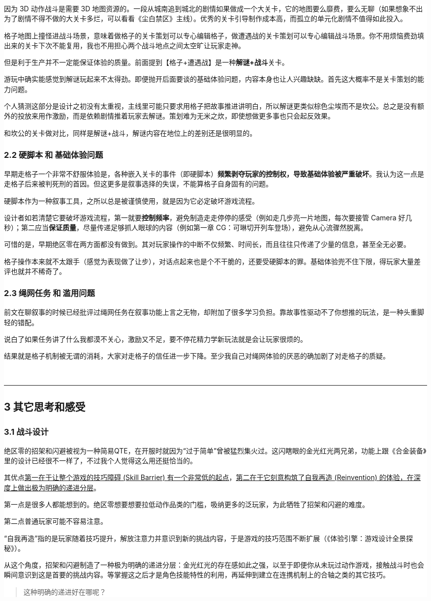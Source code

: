因为 3D 动作战斗是需要 3D 地图资源的。一段从城南追到城北的剧情如果做成一个大关卡，它的地图要么靡费，要么无聊（如果想象不出为了剧情不得不做的大关卡多烂，可以看看《尘白禁区》主线）。优秀的关卡引导制作成本高，而孤立的单元化剧情不值得如此投入。

格子地图上撞怪进战斗场景，意味着做格子的关卡策划可以专心编辑格子，做遭遇战的关卡策划可以专心编辑战斗场景。你不用烦恼费劲填出来的关卡下次不能复用，我也不用担心两个战斗地点之间太空旷让玩家走神。

但是利于生产并不一定能保证体验的质量。前面提到【格子+遭遇战】是一种<b>解谜+战斗</b>关卡。

游玩中确实能感觉到解谜玩起来不太得劲。即便抛开后面要谈的基础体验问题，内容本身也让人兴趣缺缺。首先这大概率不是关卡策划的能力问题。

个人猜测这部分是设计之初没有太重视，主线里可能只要求用格子把故事推进讲明白，所以解谜更类似棕色尘埃而不是坎公。总之是没有额外的投放来用作激励，而是依赖剧情推着玩家去解谜。策划难为无米之炊，即使想做更多事也只会起反效果。

和坎公的关卡做对比，同样是解谜+战斗，解谜内容在地位上的差别还是很明显的。

### 2.2 硬脚本 和 基础体验问题

早期走格子一个非常不舒服体验是，各种嵌入关卡的事件（即硬脚本）<b>频繁剥夺玩家的控制权，导致基础体验被严重破坏</b>。我认为这一点是走格子后来被判死刑的首因。但这更多是叙事选择的失误，不能算格子自身固有的问题。

硬脚本作为一种叙事工具，之所以总是被谨慎使用，就是因为它必定破坏游戏流程。

设计者如若清楚它要破坏游戏流程，第一就要<b>控制频率</b>，避免制造走走停停的感受（例如走几步亮一片地图，每次要接管 Camera 好几秒）；第二应当<b>保证质量</b>，尽量传递足够抓人眼球的内容（例如第一章 CG：可琳切开列车登场），避免从心流骤然脱离。

可惜的是，早期绝区零在两方面都没有做到。其对玩家操作的中断不仅频繁、时间长，而且往往只传递了少量的信息，甚至全无必要。

格子操作本来就不太跟手（感觉为表现做了让步），对话点起来也是个不干脆的，还要受硬脚本的罪。基础体验兜不住下限，得玩家大量差评也就并不稀奇了。

### 2.3 绳网任务 和 滥用问题

前文在聊叙事的时候已经批评过绳网任务在叙事功能上言之无物，却附加了很多学习负担。靠故事性驱动不了你想推的玩法，是一种头重脚轻的错配。

说白了如果任务讲了什么我都漠不关心，激励又不足，要不停花精力学新玩法就是会让玩家很烦的。

结果就是格子机制被无谓的消耗，大家对走格子的信任进一步下降。至少我自己对绳网体验的厌恶的确加剧了对走格子的质疑。

<br/>

---

## 3 其它思考和感受

### 3.1 战斗设计
绝区零的招架和闪避被视为一种简易QTE，在开服时就因为“过于简单”曾被猛烈集火过。这闪瞎眼的金光红光两兄弟，功能上跟《合金装备》里的设计已经很不一样了，不过我个人觉得这么用还挺恰当的。

其优点<u>第一在于让整个游戏的技巧障碍 (Skill Barrier) 有一个非常低的起点</u>，<u>第二在于它刻意构筑了自我再造 (Reinvention) 的体验，在深度上做出极为明确的递进分层</u>。

第一点是很多人都能想到的。绝区零想要想要拉低动作品类的门槛，吸纳更多的泛玩家，为此牺牲了招架和闪避的难度。

第二点普通玩家可能不容易注意。

“自我再造”指的是玩家随着技巧提升，解放注意力并意识到新的挑战内容，于是游戏的技巧范围不断扩展（《体验引擎：游戏设计全景探秘》）。

从这个角度，招架和闪避制造了一种极为明确的递进分层：金光红光的存在感如此之强，以至于即便你从未玩过动作游戏，接触战斗时也会瞬间意识到这是首要的挑战内容。等掌握这之后才是角色技能特性的利用，再延伸到建立在连携机制上的合轴之类的其它技巧。

> 这种明确的递进好在哪呢？
